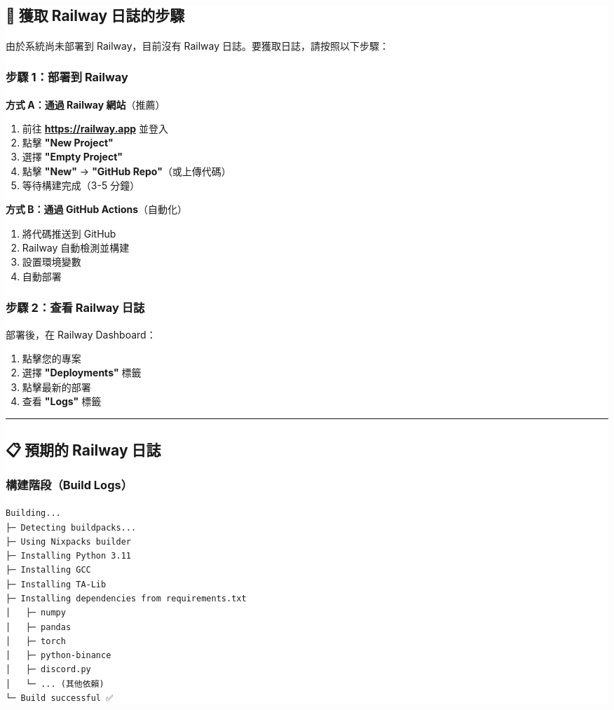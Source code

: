 
## 🚀 獲取 Railway 日誌的步驟

由於系統尚未部署到 Railway，目前沒有 Railway 日誌。要獲取日誌，請按照以下步驟：

### 步驟 1：部署到 Railway

**方式 A：通過 Railway 網站**（推薦）

1. 前往 **https://railway.app** 並登入
2. 點擊 **"New Project"**
3. 選擇 **"Empty Project"**
4. 點擊 **"New"** → **"GitHub Repo"**（或上傳代碼）
5. 等待構建完成（3-5 分鐘）

**方式 B：通過 GitHub Actions**（自動化）

1. 將代碼推送到 GitHub
2. Railway 自動檢測並構建
3. 設置環境變數
4. 自動部署

### 步驟 2：查看 Railway 日誌

部署後，在 Railway Dashboard：

1. 點擊您的專案
2. 選擇 **"Deployments"** 標籤
3. 點擊最新的部署
4. 查看 **"Logs"** 標籤

---

## 📋 預期的 Railway 日誌

### 構建階段（Build Logs）

```log
Building...
├─ Detecting buildpacks...
├─ Using Nixpacks builder
├─ Installing Python 3.11
├─ Installing GCC
├─ Installing TA-Lib
├─ Installing dependencies from requirements.txt
│   ├─ numpy
│   ├─ pandas
│   ├─ torch
│   ├─ python-binance
│   ├─ discord.py
│   └─ ... (其他依賴)
└─ Build successful ✅
```

